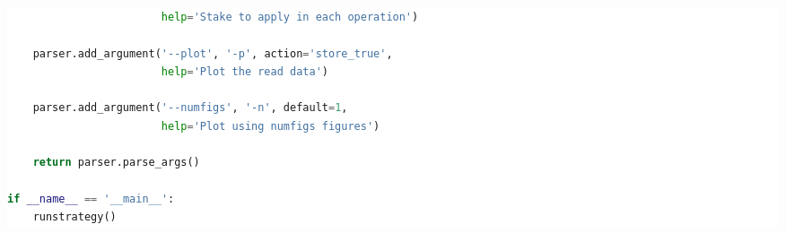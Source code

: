 ```py
                        help='Stake to apply in each operation')

    parser.add_argument('--plot', '-p', action='store_true',
                        help='Plot the read data')

    parser.add_argument('--numfigs', '-n', default=1,
                        help='Plot using numfigs figures')

    return parser.parse_args()

if __name__ == '__main__':
    runstrategy() 
```